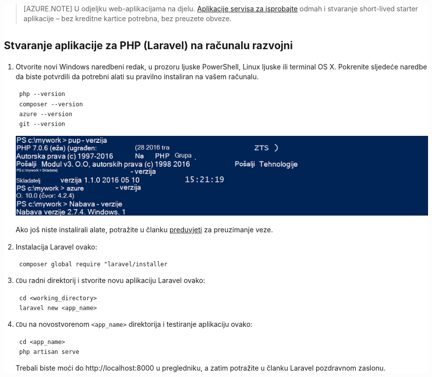 >[AZURE.NOTE] U odjeljku web-aplikacijama na djelu. [Aplikacije servisa za isprobajte](http://go.microsoft.com/fwlink/?LinkId=523751) odmah i stvaranje short-lived starter aplikacije – bez kreditne kartice potrebna, bez preuzete obveze.

## <a name="create-a-php-laravel-app-on-your-dev-machine"></a>Stvaranje aplikacije za PHP (Laravel) na računalu razvojni

1. Otvorite novi Windows naredbeni redak, u prozoru ljuske PowerShell, Linux ljuske ili terminal OS X. Pokrenite sljedeće naredbe da biste potvrdili da potrebni alati su pravilno instaliran na vašem računalu. 

        php --version
        composer --version
        azure --version
        git --version

    ![Testiranje instalacije alata prije stvaranja aplikacije i (Laravel) za Azure](./media/app-service-web-php-get-started/test-tools.png)

    Ako još niste instalirali alate, potražite u članku [preduvjeti](#Prerequisites) za preuzimanje veze.
    
2. Instalacija Laravel ovako:

        composer global require "laravel/installer

3. `CD`u radni direktorij i stvorite novu aplikaciju Laravel ovako:

        cd <working_directory>
        laravel new <app_name>

4. `CD`u na novostvorenom `<app_name>` direktorija i testiranje aplikaciju ovako:

        cd <app_name>
        php artisan serve
        
    Trebali biste moći do http://localhost:8000 u pregledniku, a zatim potražite u članku Laravel pozdravnom zaslonu.
    